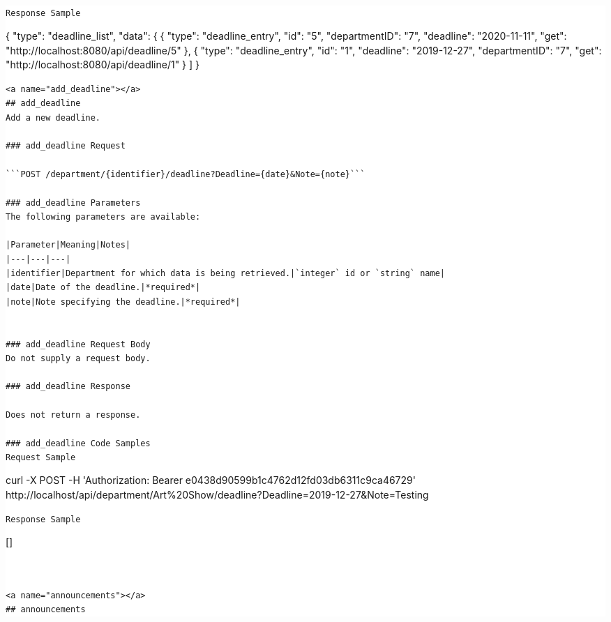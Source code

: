 ```
Response Sample

```
{
    "type": "deadline_list",
    "data": {
        {
            "type": "deadline_entry",
            "id": "5",
            "departmentID": "7",
            "deadline": "2020-11-11",
            "get": "http:\/\/localhost:8080\/api\/deadline\/5"
        },
        {
            "type": "deadline_entry",
            "id": "1",
            "deadline": "2019-12-27",
            "departmentID": "7",
            "get": "http:\/\/localhost:8080\/api\/deadline\/1"
        }
    ]
}
```
<a name="add_deadline"></a>
## add_deadline
Add a new deadline.

### add_deadline Request

```POST /department/{identifier}/deadline?Deadline={date}&Note={note}```

### add_deadline Parameters
The following parameters are available:

|Parameter|Meaning|Notes|
|---|---|---|
|identifier|Department for which data is being retrieved.|`integer` id or `string` name|
|date|Date of the deadline.|*required*|
|note|Note specifying the deadline.|*required*|


### add_deadline Request Body
Do not supply a request body.

### add_deadline Response

Does not return a response.

### add_deadline Code Samples
Request Sample

```
curl -X POST -H 'Authorization: Bearer e0438d90599b1c4762d12fd03db6311c9ca46729' http://localhost/api/department/Art%20Show/deadline?Deadline=2019-12-27&Note=Testing
```
Response Sample

```
[]
```


<a name="announcements"></a>
## announcements
```